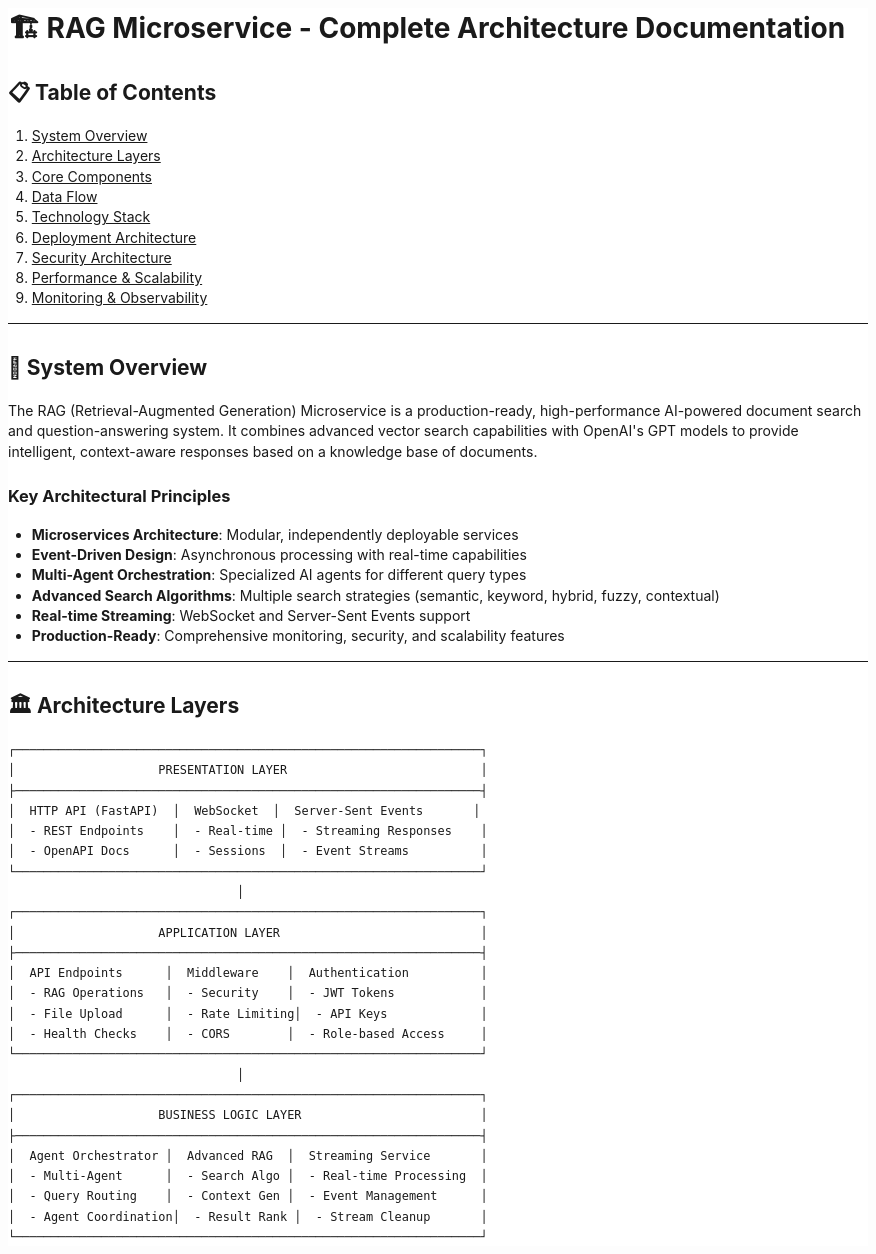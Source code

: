 # 🏗️ RAG Microservice - Complete Architecture Documentation

## 📋 Table of Contents
1. [System Overview](#system-overview)
2. [Architecture Layers](#architecture-layers)
3. [Core Components](#core-components)
4. [Data Flow](#data-flow)
5. [Technology Stack](#technology-stack)
6. [Deployment Architecture](#deployment-architecture)
7. [Security Architecture](#security-architecture)
8. [Performance & Scalability](#performance--scalability)
9. [Monitoring & Observability](#monitoring--observability)

---

## 🎯 System Overview

The RAG (Retrieval-Augmented Generation) Microservice is a production-ready, high-performance AI-powered document search and question-answering system. It combines advanced vector search capabilities with OpenAI's GPT models to provide intelligent, context-aware responses based on a knowledge base of documents.

### Key Architectural Principles
- **Microservices Architecture**: Modular, independently deployable services
- **Event-Driven Design**: Asynchronous processing with real-time capabilities
- **Multi-Agent Orchestration**: Specialized AI agents for different query types
- **Advanced Search Algorithms**: Multiple search strategies (semantic, keyword, hybrid, fuzzy, contextual)
- **Real-time Streaming**: WebSocket and Server-Sent Events support
- **Production-Ready**: Comprehensive monitoring, security, and scalability features

---

## 🏛️ Architecture Layers

```
┌─────────────────────────────────────────────────────────────────┐
│                    PRESENTATION LAYER                           │
├─────────────────────────────────────────────────────────────────┤
│  HTTP API (FastAPI)  │  WebSocket  │  Server-Sent Events       │
│  - REST Endpoints    │  - Real-time │  - Streaming Responses    │
│  - OpenAPI Docs      │  - Sessions  │  - Event Streams          │
└─────────────────────────────────────────────────────────────────┘
                                │
┌─────────────────────────────────────────────────────────────────┐
│                    APPLICATION LAYER                            │
├─────────────────────────────────────────────────────────────────┤
│  API Endpoints      │  Middleware    │  Authentication          │
│  - RAG Operations   │  - Security    │  - JWT Tokens            │
│  - File Upload      │  - Rate Limiting│  - API Keys             │
│  - Health Checks    │  - CORS        │  - Role-based Access     │
└─────────────────────────────────────────────────────────────────┘
                                │
┌─────────────────────────────────────────────────────────────────┐
│                    BUSINESS LOGIC LAYER                         │
├─────────────────────────────────────────────────────────────────┤
│  Agent Orchestrator │  Advanced RAG  │  Streaming Service       │
│  - Multi-Agent      │  - Search Algo │  - Real-time Processing  │
│  - Query Routing    │  - Context Gen │  - Event Management      │
│  - Agent Coordination│  - Result Rank │  - Stream Cleanup       │
└─────────────────────────────────────────────────────────────────┘
```